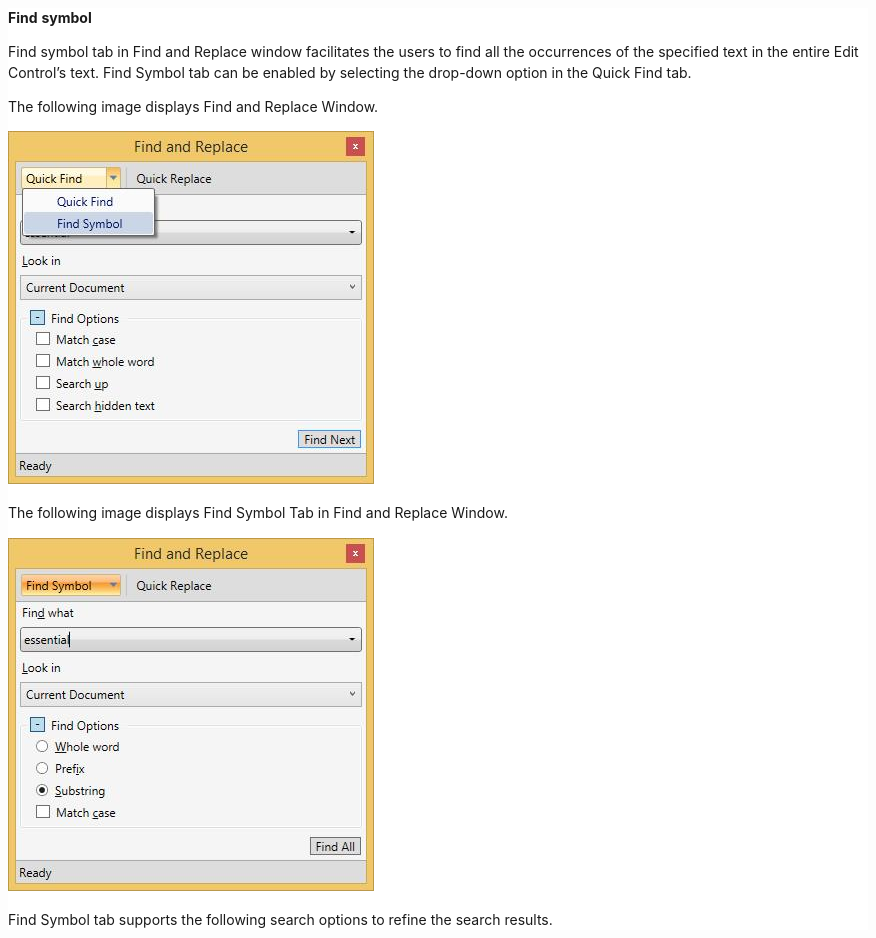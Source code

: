 
**Find** **symbol**

Find symbol tab in Find and Replace window facilitates the users to find all the occurrences of the specified text in the entire Edit Control’s text. Find Symbol tab can be enabled by selecting the drop-down option in the Quick Find tab.

The following image displays Find and Replace Window.

![](Find-and-Replace_images/Find-and-Replace_img7.jpeg)


The following image displays Find Symbol Tab in Find and Replace Window.

![](Find-and-Replace_images/Find-and-Replace_img8.jpeg)


Find Symbol tab supports the following search options to refine the search results.
